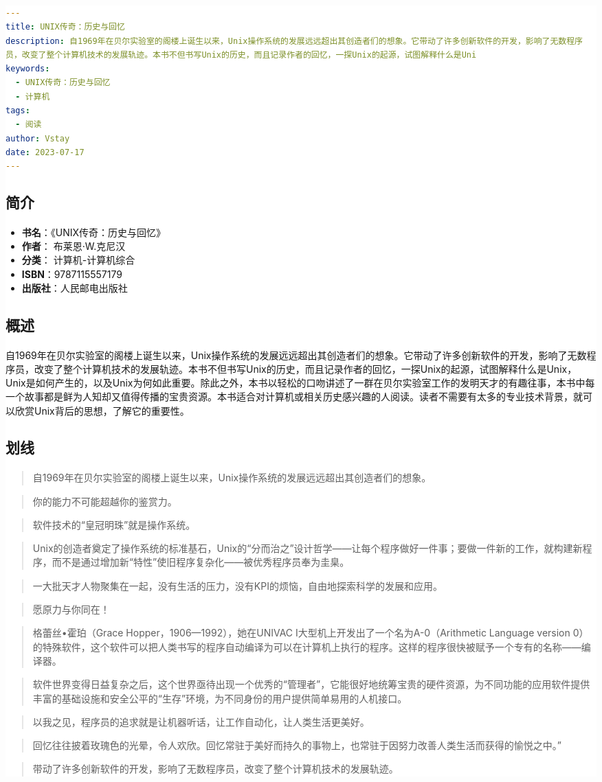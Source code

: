 ```yaml
---
title: UNIX传奇：历史与回忆
description: 自1969年在贝尔实验室的阁楼上诞生以来，Unix操作系统的发展远远超出其创造者们的想象。它带动了许多创新软件的开发，影响了无数程序员，改变了整个计算机技术的发展轨迹。本书不但书写Unix的历史，而且记录作者的回忆，一探Unix的起源，试图解释什么是Uni
keywords:
  - UNIX传奇：历史与回忆
  - 计算机
tags:
  - 阅读
author: Vstay
date: 2023-07-17
---
```


## 简介

- **书名**：《UNIX传奇：历史与回忆》
- **作者**： 布莱恩·W.克尼汉
- **分类**： 计算机-计算机综合
- **ISBN**：9787115557179
- **出版社**：人民邮电出版社

## 概述

自1969年在贝尔实验室的阁楼上诞生以来，Unix操作系统的发展远远超出其创造者们的想象。它带动了许多创新软件的开发，影响了无数程序员，改变了整个计算机技术的发展轨迹。本书不但书写Unix的历史，而且记录作者的回忆，一探Unix的起源，试图解释什么是Unix，Unix是如何产生的，以及Unix为何如此重要。除此之外，本书以轻松的口吻讲述了一群在贝尔实验室工作的发明天才的有趣往事，本书中每一个故事都是鲜为人知却又值得传播的宝贵资源。本书适合对计算机或相关历史感兴趣的人阅读。读者不需要有太多的专业技术背景，就可以欣赏Unix背后的思想，了解它的重要性。

## 划线 
 

> 自1969年在贝尔实验室的阁楼上诞生以来，Unix操作系统的发展远远超出其创造者们的想象。 

> 你的能力不可能超越你的鉴赏力。 

> 软件技术的“皇冠明珠”就是操作系统。 

> Unix的创造者奠定了操作系统的标准基石，Unix的“分而治之”设计哲学——让每个程序做好一件事；要做一件新的工作，就构建新程序，而不是通过增加新“特性”使旧程序复杂化——被优秀程序员奉为圭臬。 

> 一大批天才人物聚集在一起，没有生活的压力，没有KPI的烦恼，自由地探索科学的发展和应用。 

> 愿原力与你同在！ 

> 格蕾丝•霍珀（Grace Hopper，1906—1992），她在UNIVAC I大型机上开发出了一个名为A-0（Arithmetic Language version 0）的特殊软件，这个软件可以把人类书写的程序自动编译为可以在计算机上执行的程序。这样的程序很快被赋予一个专有的名称——编译器。 

> 软件世界变得日益复杂之后，这个世界亟待出现一个优秀的“管理者”，它能很好地统筹宝贵的硬件资源，为不同功能的应用软件提供丰富的基础设施和安全公平的“生存”环境，为不同身份的用户提供简单易用的人机接口。 

> 以我之见，程序员的追求就是让机器听话，让工作自动化，让人类生活更美好。 

> 回忆往往披着玫瑰色的光晕，令人欢欣。回忆常驻于美好而持久的事物上，也常驻于因努力改善人类生活而获得的愉悦之中。” 

> 带动了许多创新软件的开发，影响了无数程序员，改变了整个计算机技术的发展轨迹。 
